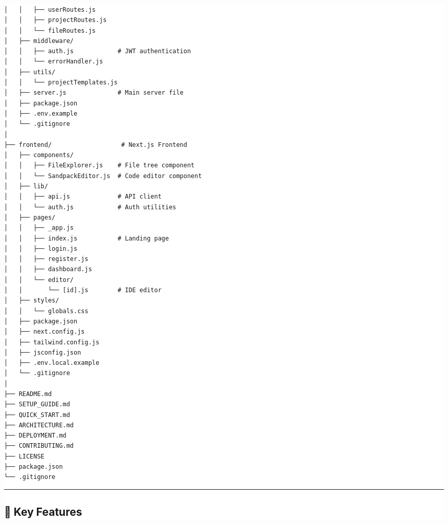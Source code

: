 ```
│   │   ├── userRoutes.js
│   │   ├── projectRoutes.js
│   │   └── fileRoutes.js
│   ├── middleware/
│   │   ├── auth.js            # JWT authentication
│   │   └── errorHandler.js
│   ├── utils/
│   │   └── projectTemplates.js
│   ├── server.js              # Main server file
│   ├── package.json
│   ├── .env.example
│   └── .gitignore
│
├── frontend/                   # Next.js Frontend
│   ├── components/
│   │   ├── FileExplorer.js    # File tree component
│   │   └── SandpackEditor.js  # Code editor component
│   ├── lib/
│   │   ├── api.js             # API client
│   │   └── auth.js            # Auth utilities
│   ├── pages/
│   │   ├── _app.js
│   │   ├── index.js           # Landing page
│   │   ├── login.js
│   │   ├── register.js
│   │   ├── dashboard.js
│   │   └── editor/
│   │       └── [id].js        # IDE editor
│   ├── styles/
│   │   └── globals.css
│   ├── package.json
│   ├── next.config.js
│   ├── tailwind.config.js
│   ├── jsconfig.json
│   ├── .env.local.example
│   └── .gitignore
│
├── README.md
├── SETUP_GUIDE.md
├── QUICK_START.md
├── ARCHITECTURE.md
├── DEPLOYMENT.md
├── CONTRIBUTING.md
├── LICENSE
├── package.json
└── .gitignore
```

---

## 🚀 Key Features
